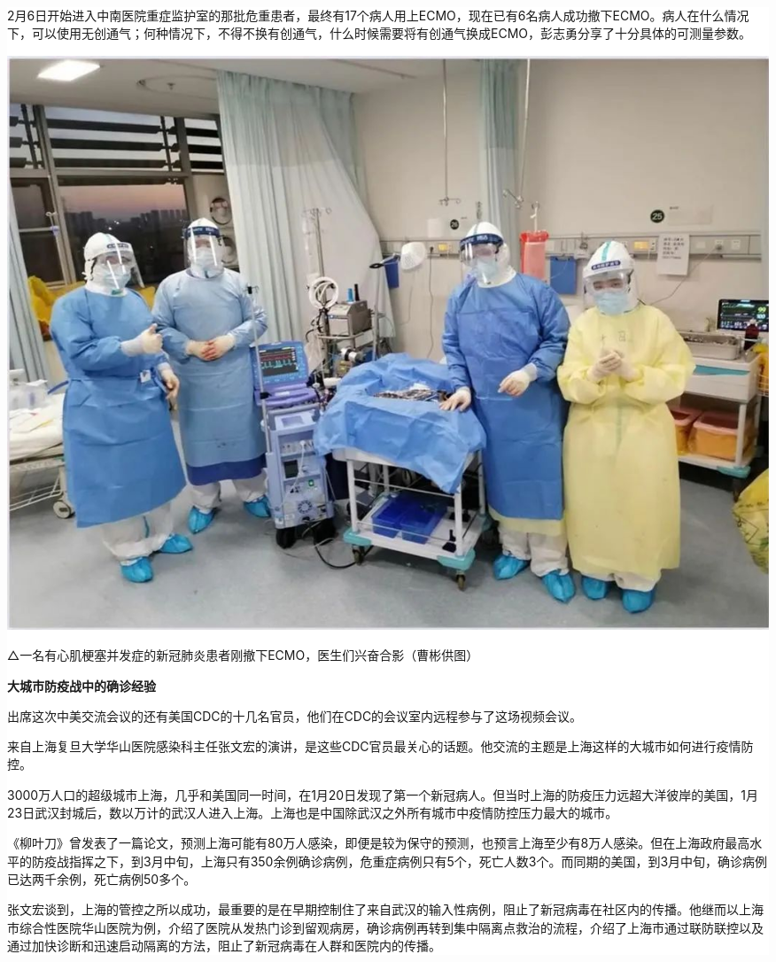 2月6日开始进入中南医院重症监护室的那批危重患者，最终有17个病人用上ECMO，现在已有6名病人成功撤下ECMO。病人在什么情况下，可以使用无创通气；何种情况下，不得不换有创通气，什么时候需要将有创通气换成ECMO，彭志勇分享了十分具体的可测量参数。

![](/images/post/c9499d93669b2b8bdfd70751833dbde1.jpg)

△一名有心肌梗塞并发症的新冠肺炎患者刚撤下ECMO，医生们兴奋合影（曹彬供图）

**大城市防疫战中的确诊经验**

出席这次中美交流会议的还有美国CDC的十几名官员，他们在CDC的会议室内远程参与了这场视频会议。

来自上海复旦大学华山医院感染科主任张文宏的演讲，是这些CDC官员最关心的话题。他交流的主题是上海这样的大城市如何进行疫情防控。

3000万人口的超级城市上海，几乎和美国同一时间，在1月20日发现了第一个新冠病人。但当时上海的防疫压力远超大洋彼岸的美国，1月23日武汉封城后，数以万计的武汉人进入上海。上海也是中国除武汉之外所有城市中疫情防控压力最大的城市。

《柳叶刀》曾发表了一篇论文，预测上海可能有80万人感染，即便是较为保守的预测，也预言上海至少有8万人感染。但在上海政府最高水平的防疫战指挥之下，到3月中旬，上海只有350余例确诊病例，危重症病例只有5个，死亡人数3个。而同期的美国，到3月中旬，确诊病例已达两千余例，死亡病例50多个。

张文宏谈到，上海的管控之所以成功，最重要的是在早期控制住了来自武汉的输入性病例，阻止了新冠病毒在社区内的传播。他继而以上海市综合性医院华山医院为例，介绍了医院从发热门诊到留观病房，确诊病例再转到集中隔离点救治的流程，介绍了上海市通过联防联控以及通过加快诊断和迅速启动隔离的方法，阻止了新冠病毒在人群和医院内的传播。
